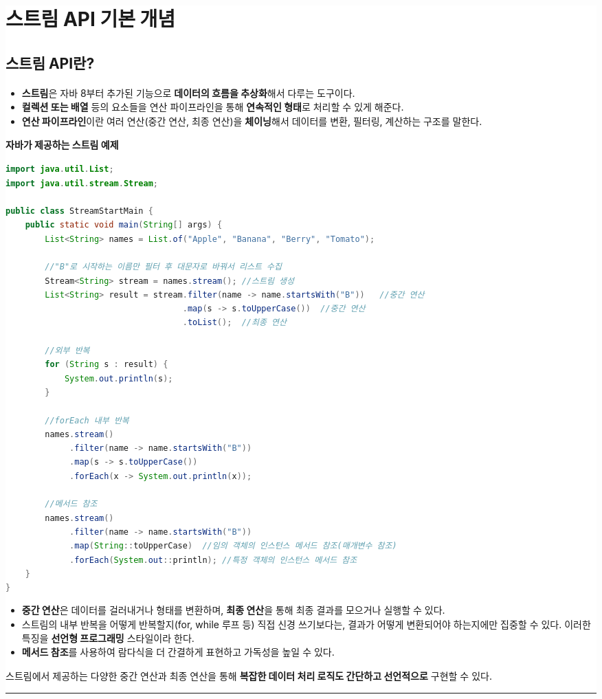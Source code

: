 # 스트림 API 기본 개념

## 스트림 API란?

- **스트림**은 자바 8부터 추가된 기능으로 **데이터의 흐름을 추상화**해서 다루는 도구이다.
- **컬렉션 또는 배열** 등의 요소들을 연산 파이프라인을 통해 **연속적인 형태**로 처리할 수 있게 해준다.
- **연산 파이프라인**이란 여러 연산(중간 연산, 최종 연산)을 **체이닝**해서 데이터를 변환, 필터링, 계산하는 구조를 말한다.

**자바가 제공하는 스트림 예제**
```java
import java.util.List;
import java.util.stream.Stream;

public class StreamStartMain {
    public static void main(String[] args) {
        List<String> names = List.of("Apple", "Banana", "Berry", "Tomato");

        //"B"로 시작하는 이름만 필터 후 대문자로 바꿔서 리스트 수집
        Stream<String> stream = names.stream(); //스트림 생성
        List<String> result = stream.filter(name -> name.startsWith("B"))   //중간 연산
                                    .map(s -> s.toUpperCase())  //중간 연산
                                    .toList();  //최종 연산

        //외부 반복
        for (String s : result) {
            System.out.println(s);
        }

        //forEach 내부 반복
        names.stream()
             .filter(name -> name.startsWith("B"))
             .map(s -> s.toUpperCase())
             .forEach(x -> System.out.println(x));

        //메서드 참조
        names.stream()
             .filter(name -> name.startsWith("B"))
             .map(String::toUpperCase)  //임의 객체의 인스턴스 메서드 참조(매개변수 참조)
             .forEach(System.out::println); //특정 객체의 인스턴스 메서드 참조
    }
}
```

- **중간 연산**은 데이터를 걸러내거나 형태를 변환하며, **최종 연산**을 통해 최종 결과를 모으거나 실행할 수 있다.
- 스트림의 내부 반복을 어떻게 반복할지(for, while 루프 등) 직접 신경 쓰기보다는, 결과가 어떻게 변환되어야 하는지에만 집중할 수 있다.
    이러한 특징을 **선언형 프로그래밍** 스타일이라 한다.
- **메서드 참조**를 사용하여 람다식을 더 간결하게 표현하고 가독성을 높일 수 있다.

스트림에서 제공하는 다양한 중간 연산과 최종 연산을 통해 **복잡한 데이터 처리 로직도 간단하고 선언적으로** 구현할 수 있다.

---
